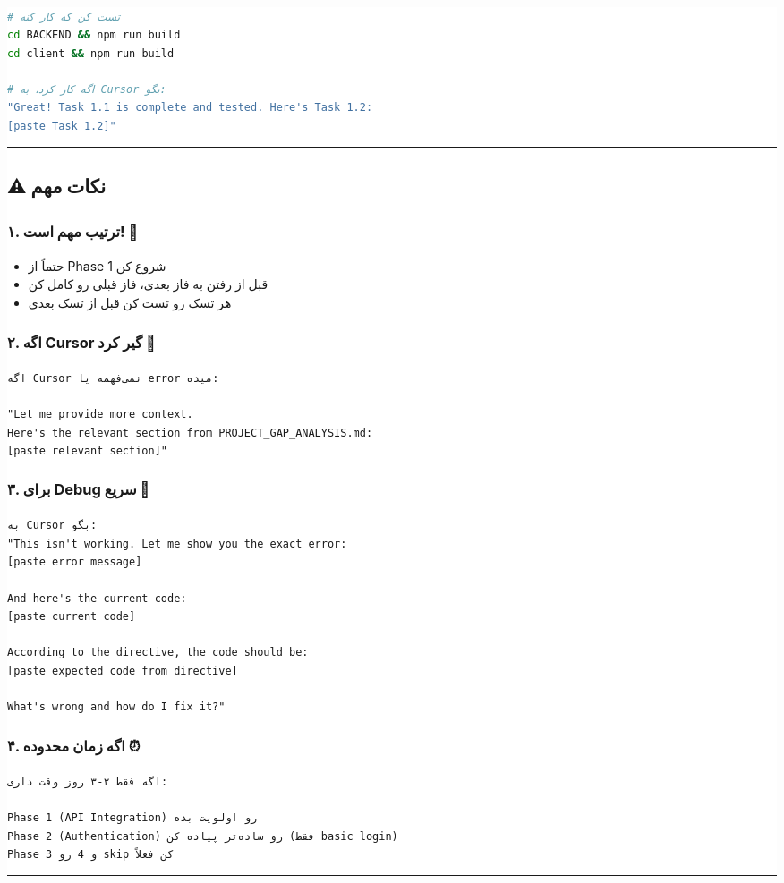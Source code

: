 ```bash
# تست کن که کار کنه
cd BACKEND && npm run build
cd client && npm run build

# اگه کار کرد، به Cursor بگو:
"Great! Task 1.1 is complete and tested. Here's Task 1.2:
[paste Task 1.2]"
```

---

## ⚠️ نکات مهم

### ۱. ترتیب مهم است! 🔢
- حتماً از Phase 1 شروع کن
- قبل از رفتن به فاز بعدی، فاز قبلی رو کامل کن
- هر تسک رو تست کن قبل از تسک بعدی

### ۲. اگه Cursor گیر کرد 🤔
```
اگه Cursor نمی‌فهمه یا error میده:

"Let me provide more context. 
Here's the relevant section from PROJECT_GAP_ANALYSIS.md:
[paste relevant section]"
```

### ۳. برای Debug سریع 🐛
```
به Cursor بگو:
"This isn't working. Let me show you the exact error:
[paste error message]

And here's the current code:
[paste current code]

According to the directive, the code should be:
[paste expected code from directive]

What's wrong and how do I fix it?"
```

### ۴. اگه زمان محدوده ⏰
```
اگه فقط ۲-۳ روز وقت داری:

Phase 1 (API Integration) رو اولویت بده
Phase 2 (Authentication) رو ساده‌تر پیاده کن (فقط basic login)
Phase 3 و 4 رو skip کن فعلاً
```

---